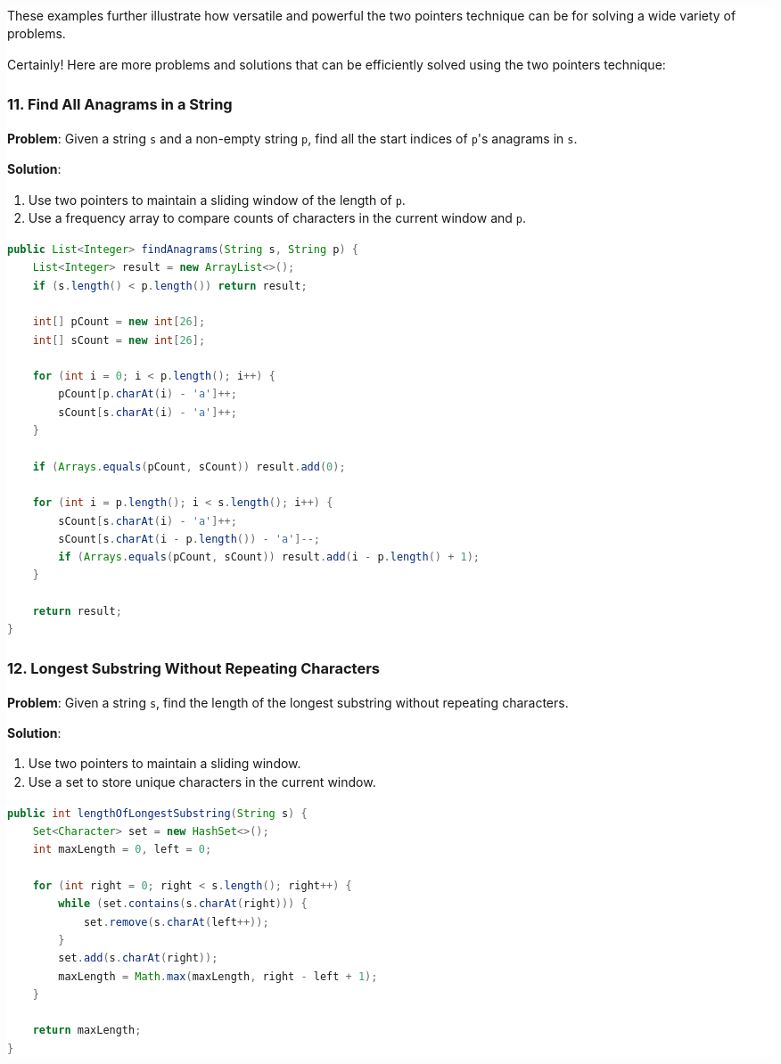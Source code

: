 These examples further illustrate how versatile and powerful the two pointers technique can be for solving a wide variety of problems.

Certainly! Here are more problems and solutions that can be efficiently solved using the two pointers technique:

### 11. Find All Anagrams in a String
**Problem**: Given a string `s` and a non-empty string `p`, find all the start indices of `p`'s anagrams in `s`.

**Solution**:
1. Use two pointers to maintain a sliding window of the length of `p`.
2. Use a frequency array to compare counts of characters in the current window and `p`.

```java
public List<Integer> findAnagrams(String s, String p) {
    List<Integer> result = new ArrayList<>();
    if (s.length() < p.length()) return result;

    int[] pCount = new int[26];
    int[] sCount = new int[26];
    
    for (int i = 0; i < p.length(); i++) {
        pCount[p.charAt(i) - 'a']++;
        sCount[s.charAt(i) - 'a']++;
    }
    
    if (Arrays.equals(pCount, sCount)) result.add(0);
    
    for (int i = p.length(); i < s.length(); i++) {
        sCount[s.charAt(i) - 'a']++;
        sCount[s.charAt(i - p.length()) - 'a']--;
        if (Arrays.equals(pCount, sCount)) result.add(i - p.length() + 1);
    }
    
    return result;
}
```

### 12. Longest Substring Without Repeating Characters
**Problem**: Given a string `s`, find the length of the longest substring without repeating characters.

**Solution**:
1. Use two pointers to maintain a sliding window.
2. Use a set to store unique characters in the current window.

```java
public int lengthOfLongestSubstring(String s) {
    Set<Character> set = new HashSet<>();
    int maxLength = 0, left = 0;
    
    for (int right = 0; right < s.length(); right++) {
        while (set.contains(s.charAt(right))) {
            set.remove(s.charAt(left++));
        }
        set.add(s.charAt(right));
        maxLength = Math.max(maxLength, right - left + 1);
    }
    
    return maxLength;
}
```
